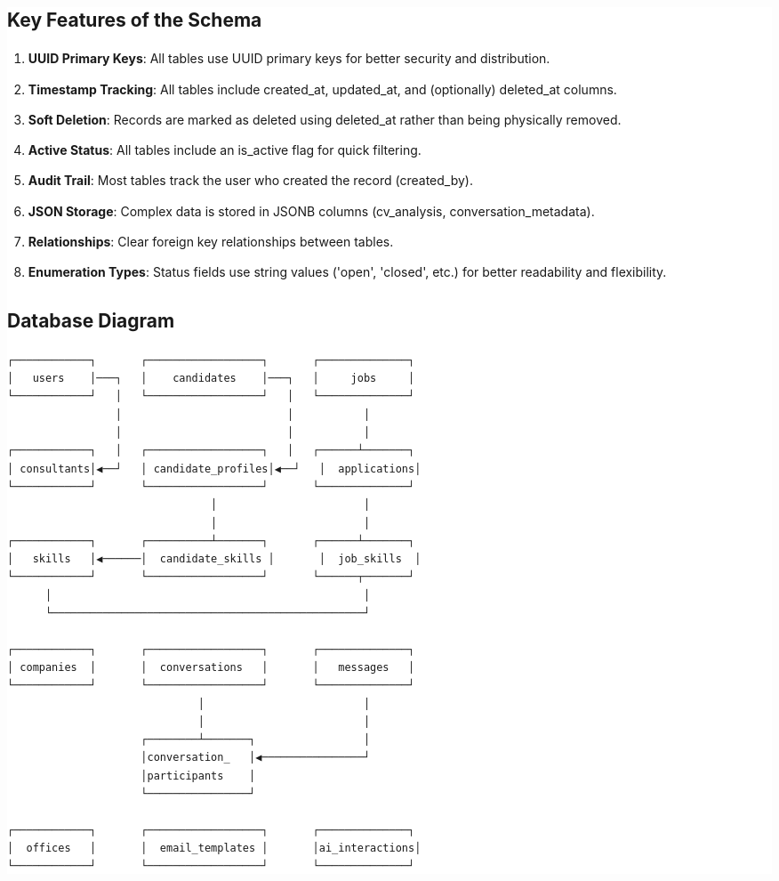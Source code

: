 ## Key Features of the Schema

1. **UUID Primary Keys**: All tables use UUID primary keys for better security and distribution.

2. **Timestamp Tracking**: All tables include created_at, updated_at, and (optionally) deleted_at columns.

3. **Soft Deletion**: Records are marked as deleted using deleted_at rather than being physically removed.

4. **Active Status**: All tables include an is_active flag for quick filtering.

5. **Audit Trail**: Most tables track the user who created the record (created_by).

6. **JSON Storage**: Complex data is stored in JSONB columns (cv_analysis, conversation_metadata).

7. **Relationships**: Clear foreign key relationships between tables.

8. **Enumeration Types**: Status fields use string values ('open', 'closed', etc.) for better readability and flexibility.

## Database Diagram

```
┌────────────┐       ┌──────────────────┐       ┌──────────────┐
│   users    │───┐   │    candidates    │───┐   │     jobs     │
└────────────┘   │   └──────────────────┘   │   └──────────────┘
                 │                          │           │
                 │                          │           │
┌────────────┐   │   ┌──────────────────┐   │   ┌──────┴───────┐
│ consultants│◀──┘   │ candidate_profiles│◀──┘   │  applications│
└────────────┘       └──────────────────┘       └──────────────┘
                                │                       │
                                │                       │
┌────────────┐       ┌──────────┴───────┐       ┌──────┴───────┐
│   skills   │◀──────│  candidate_skills │       │  job_skills  │
└────────────┘       └──────────────────┘       └──────┬───────┘
      │                                                 │
      └─────────────────────────────────────────────────┘
                            
┌────────────┐       ┌──────────────────┐       ┌──────────────┐
│ companies  │       │  conversations   │       │   messages   │
└────────────┘       └──────────────────┘       └──────────────┘
                              │                         │
                              │                         │
                     ┌────────┴───────┐                 │
                     │conversation_   │◀────────────────┘
                     │participants    │
                     └────────────────┘

┌────────────┐       ┌──────────────────┐       ┌──────────────┐
│  offices   │       │  email_templates │       │ai_interactions│
└────────────┘       └──────────────────┘       └──────────────┘
```
